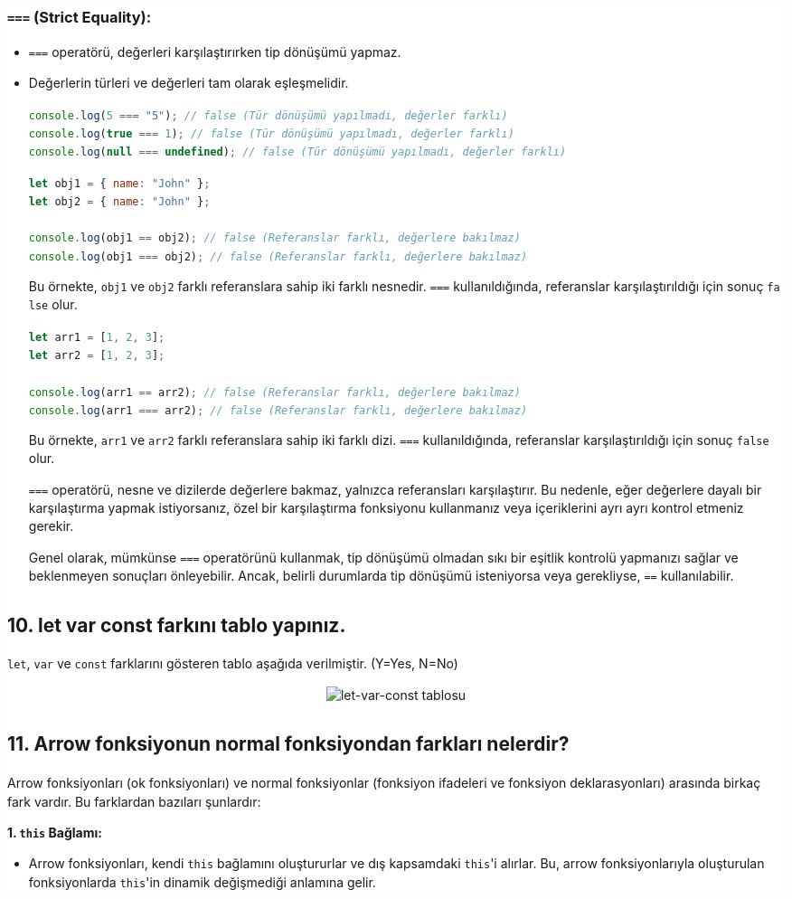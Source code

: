 ### `===` (Strict Equality):

- `===` operatörü, değerleri karşılaştırırken tip dönüşümü yapmaz.
- Değerlerin türleri ve değerleri tam olarak eşleşmelidir.

  ```JavaScript
  console.log(5 === "5"); // false (Tür dönüşümü yapılmadı, değerler farklı)
  console.log(true === 1); // false (Tür dönüşümü yapılmadı, değerler farklı)
  console.log(null === undefined); // false (Tür dönüşümü yapılmadı, değerler farklı)
  ```

  ```JavaScript
  let obj1 = { name: "John" };
  let obj2 = { name: "John" };

  console.log(obj1 == obj2); // false (Referanslar farklı, değerlere bakılmaz)
  console.log(obj1 === obj2); // false (Referanslar farklı, değerlere bakılmaz)
  ```

  Bu örnekte, `obj1` ve `obj2` farklı referanslara sahip iki farklı nesnedir. `===` kullanıldığında, referanslar karşılaştırıldığı için sonuç `false` olur.

  ```JavaScript
  let arr1 = [1, 2, 3];
  let arr2 = [1, 2, 3];

  console.log(arr1 == arr2); // false (Referanslar farklı, değerlere bakılmaz)
  console.log(arr1 === arr2); // false (Referanslar farklı, değerlere bakılmaz)
  ```

  Bu örnekte, `arr1` ve `arr2` farklı referanslara sahip iki farklı dizi. `===` kullanıldığında, referanslar karşılaştırıldığı için sonuç `false` olur.

  `===` operatörü, nesne ve dizilerde değerlere bakmaz, yalnızca referansları karşılaştırır. Bu nedenle, eğer değerlere dayalı bir karşılaştırma yapmak istiyorsanız, özel bir karşılaştırma fonksiyonu kullanmanız veya içeriklerini ayrı ayrı kontrol etmeniz gerekir.

  Genel olarak, mümkünse `===` operatörünü kullanmak, tip dönüşümü olmadan sıkı bir eşitlik kontrolü yapmanızı sağlar ve beklenmeyen sonuçları önleyebilir. Ancak, belirli durumlarda tip dönüşümü isteniyorsa veya gerekliyse, `==` kullanılabilir.

## 10. let var const farkını tablo yapınız.

`let`, `var` ve `const` farklarını gösteren tablo aşağıda verilmiştir. (Y=Yes, N=No)

<p align="center">  <img src="https://miro.medium.com/v2/resize:fit:972/1*vgxOaRGDfCF6ImIo6Faubw.png" alt="let-var-const tablosu">  </p>

## 11. Arrow fonksiyonun normal fonksiyondan farkları nelerdir?

Arrow fonksiyonları (ok fonksiyonları) ve normal fonksiyonlar (fonksiyon ifadeleri ve fonksiyon deklarasyonları) arasında birkaç fark vardır. Bu farklardan bazıları şunlardır:

**1. `this` Bağlamı:**

- Arrow fonksiyonları, kendi `this` bağlamını oluştururlar ve dış kapsamdaki `this`'i alırlar. Bu, arrow fonksiyonlarıyla oluşturulan fonksiyonlarda `this`'in dinamik değişmediği anlamına gelir.
